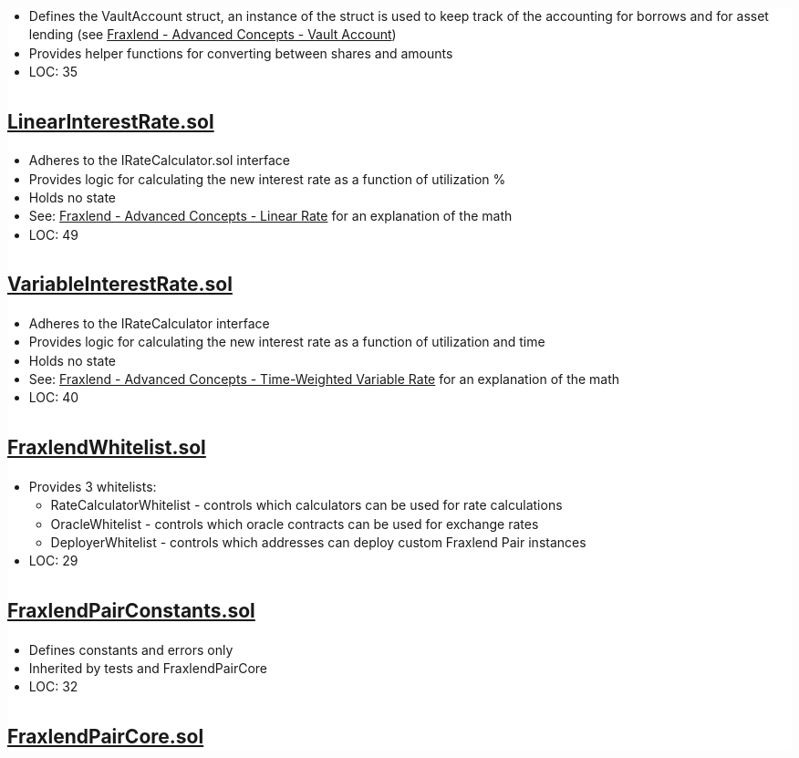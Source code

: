 - Defines the VaultAccount struct, an instance of the struct is used to keep track of the accounting for borrows and for asset lending (see [Fraxlend - Advanced Concepts - Vault Account](https://docs.frax.finance/fraxlend/advanced-concepts/vault-account))
- Provides helper functions for converting between shares and amounts
- LOC: 35

## [LinearInterestRate.sol](https://github.com/FraxFinance/fraxlend-audit/blob/master/src/contracts/LinearInterestRate.sol)

- Adheres to the IRateCalculator.sol interface
- Provides logic for calculating the new interest rate as a function of utilization %
- Holds no state
- See: [Fraxlend - Advanced Concepts - Linear Rate](https://docs.frax.finance/fraxlend/advanced-concepts/interest-rates#linear-rate) for an explanation of the math
- LOC: 49

## [VariableInterestRate.sol](https://github.com/FraxFinance/fraxlend-audit/blob/master/src/contracts/VariableInterestRate.sol)

- Adheres to the IRateCalculator interface
- Provides logic for calculating the new interest rate as a function of utilization and time
- Holds no state
- See: [Fraxlend - Advanced Concepts - Time-Weighted Variable Rate](https://docs.frax.finance/fraxlend/advanced-concepts/interest-rates#time-weighted-variable-interest-rate) for an explanation of the math
- LOC: 40

## [FraxlendWhitelist.sol](https://github.com/FraxFinance/fraxlend-audit/blob/master/src/contracts/FraxlendWhitelist.sol)

- Provides 3 whitelists:
    - RateCalculatorWhitelist - controls which calculators can be used for rate calculations
    - OracleWhitelist - controls which oracle contracts can be used for exchange rates
    - DeployerWhitelist - controls which addresses can deploy custom Fraxlend Pair instances
- LOC: 29

## [FraxlendPairConstants.sol](https://github.com/FraxFinance/fraxlend-audit/blob/master/src/contracts/FraxlendPairConstants.sol)

- Defines constants and errors only
- Inherited by tests and FraxlendPairCore
- LOC: 32

## [FraxlendPairCore.sol](https://github.com/FraxFinance/fraxlend-audit/blob/master/src/contracts/FraxlendPairCore.sol)
